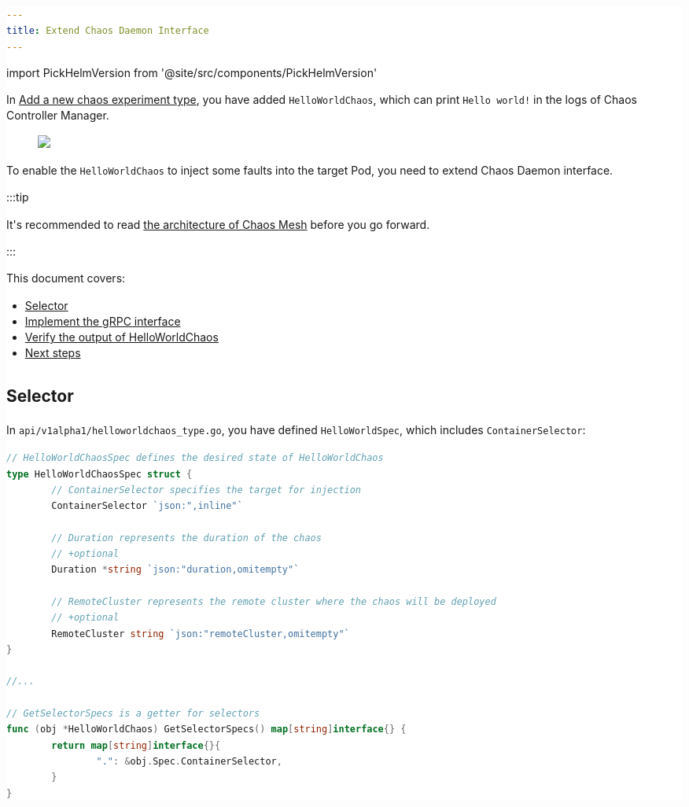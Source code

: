 ```yaml
---
title: Extend Chaos Daemon Interface
---
```


import PickHelmVersion from '@site/src/components/PickHelmVersion'

In [Add a new chaos experiment type](add-new-chaos-experiment-type.md), you have added `HelloWorldChaos`, which can print `Hello world!` in the logs of Chaos Controller Manager.

<figure style={{textAlign: 'center'}}>
  <img src={require("./img/7.png").default} />
</figure>

To enable the `HelloWorldChaos` to inject some faults into the target Pod, you need to extend Chaos Daemon interface.

:::tip

It's recommended to read [the architecture of Chaos Mesh](./overview.md#architecture-overview) before you go forward.

:::

This document covers:

- [Selector](#selector)
- [Implement the gRPC interface](#implement-the-grpc-interface)
- [Verify the output of HelloWorldChaos](#verify-the-output-of-helloworldchaos)
- [Next steps](#next-steps)

## Selector

In `api/v1alpha1/helloworldchaos_type.go`, you have defined `HelloWorldSpec`, which includes `ContainerSelector`:

```go
// HelloWorldChaosSpec defines the desired state of HelloWorldChaos
type HelloWorldChaosSpec struct {
        // ContainerSelector specifies the target for injection
        ContainerSelector `json:",inline"`

        // Duration represents the duration of the chaos
        // +optional
        Duration *string `json:"duration,omitempty"`

        // RemoteCluster represents the remote cluster where the chaos will be deployed
        // +optional
        RemoteCluster string `json:"remoteCluster,omitempty"`
}

//...

// GetSelectorSpecs is a getter for selectors
func (obj *HelloWorldChaos) GetSelectorSpecs() map[string]interface{} {
        return map[string]interface{}{
                ".": &obj.Spec.ContainerSelector,
        }
}
```
